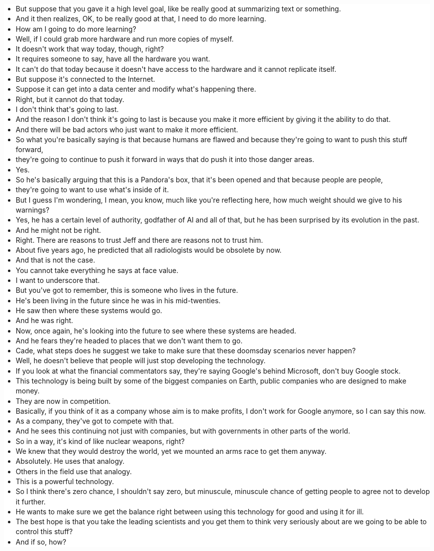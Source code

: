 *  But suppose that you gave it a high level goal, like be really good at summarizing text or something.
*  And it then realizes, OK, to be really good at that, I need to do more learning.
*  How am I going to do more learning?
*  Well, if I could grab more hardware and run more copies of myself.
*  It doesn't work that way today, though, right?
*  It requires someone to say, have all the hardware you want.
*  It can't do that today because it doesn't have access to the hardware and it cannot replicate itself.
*  But suppose it's connected to the Internet.
*  Suppose it can get into a data center and modify what's happening there.
*  Right, but it cannot do that today.
*  I don't think that's going to last.
*  And the reason I don't think it's going to last is because you make it more efficient by giving it the ability to do that.
*  And there will be bad actors who just want to make it more efficient.
*  So what you're basically saying is that because humans are flawed and because they're going to want to push this stuff forward,
*  they're going to continue to push it forward in ways that do push it into those danger areas.
*  Yes.
*  So he's basically arguing that this is a Pandora's box, that it's been opened and that because people are people,
*  they're going to want to use what's inside of it.
*  But I guess I'm wondering, I mean, you know, much like you're reflecting here, how much weight should we give to his warnings?
*  Yes, he has a certain level of authority, godfather of AI and all of that, but he has been surprised by its evolution in the past.
*  And he might not be right.
*  Right. There are reasons to trust Jeff and there are reasons not to trust him.
*  About five years ago, he predicted that all radiologists would be obsolete by now.
*  And that is not the case.
*  You cannot take everything he says at face value.
*  I want to underscore that.
*  But you've got to remember, this is someone who lives in the future.
*  He's been living in the future since he was in his mid-twenties.
*  He saw then where these systems would go.
*  And he was right.
*  Now, once again, he's looking into the future to see where these systems are headed.
*  And he fears they're headed to places that we don't want them to go.
*  Cade, what steps does he suggest we take to make sure that these doomsday scenarios never happen?
*  Well, he doesn't believe that people will just stop developing the technology.
*  If you look at what the financial commentators say, they're saying Google's behind Microsoft, don't buy Google stock.
*  This technology is being built by some of the biggest companies on Earth, public companies who are designed to make money.
*  They are now in competition.
*  Basically, if you think of it as a company whose aim is to make profits, I don't work for Google anymore, so I can say this now.
*  As a company, they've got to compete with that.
*  And he sees this continuing not just with companies, but with governments in other parts of the world.
*  So in a way, it's kind of like nuclear weapons, right?
*  We knew that they would destroy the world, yet we mounted an arms race to get them anyway.
*  Absolutely. He uses that analogy.
*  Others in the field use that analogy.
*  This is a powerful technology.
*  So I think there's zero chance, I shouldn't say zero, but minuscule, minuscule chance of getting people to agree not to develop it further.
*  He wants to make sure we get the balance right between using this technology for good and using it for ill.
*  The best hope is that you take the leading scientists and you get them to think very seriously about are we going to be able to control this stuff?
*  And if so, how?
